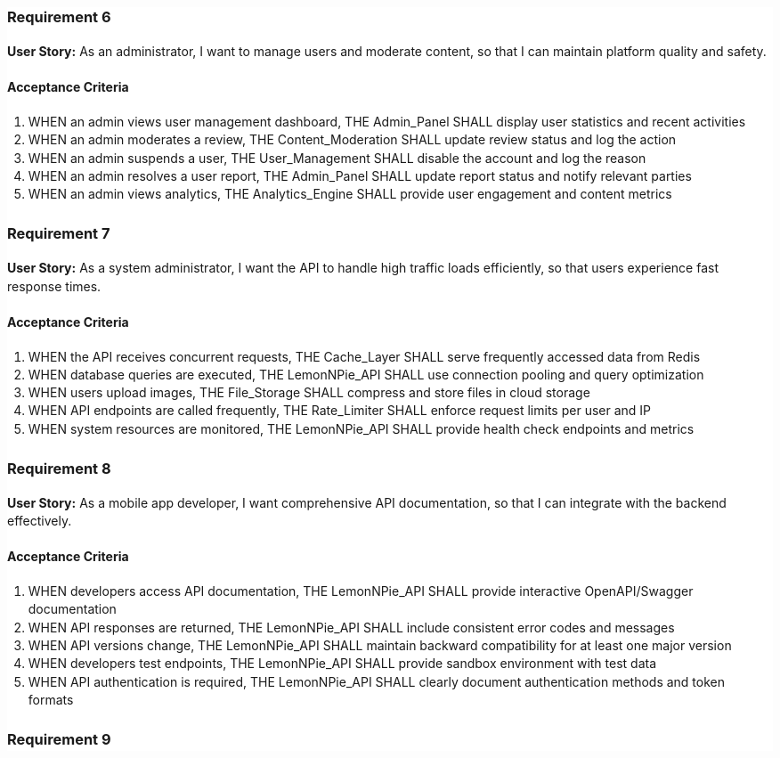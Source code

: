 ### Requirement 6

**User Story:** As an administrator, I want to manage users and moderate content, so that I can maintain platform quality and safety.

#### Acceptance Criteria

1. WHEN an admin views user management dashboard, THE Admin_Panel SHALL display user statistics and recent activities
2. WHEN an admin moderates a review, THE Content_Moderation SHALL update review status and log the action
3. WHEN an admin suspends a user, THE User_Management SHALL disable the account and log the reason
4. WHEN an admin resolves a user report, THE Admin_Panel SHALL update report status and notify relevant parties
5. WHEN an admin views analytics, THE Analytics_Engine SHALL provide user engagement and content metrics

### Requirement 7

**User Story:** As a system administrator, I want the API to handle high traffic loads efficiently, so that users experience fast response times.

#### Acceptance Criteria

1. WHEN the API receives concurrent requests, THE Cache_Layer SHALL serve frequently accessed data from Redis
2. WHEN database queries are executed, THE LemonNPie_API SHALL use connection pooling and query optimization
3. WHEN users upload images, THE File_Storage SHALL compress and store files in cloud storage
4. WHEN API endpoints are called frequently, THE Rate_Limiter SHALL enforce request limits per user and IP
5. WHEN system resources are monitored, THE LemonNPie_API SHALL provide health check endpoints and metrics

### Requirement 8

**User Story:** As a mobile app developer, I want comprehensive API documentation, so that I can integrate with the backend effectively.

#### Acceptance Criteria

1. WHEN developers access API documentation, THE LemonNPie_API SHALL provide interactive OpenAPI/Swagger documentation
2. WHEN API responses are returned, THE LemonNPie_API SHALL include consistent error codes and messages
3. WHEN API versions change, THE LemonNPie_API SHALL maintain backward compatibility for at least one major version
4. WHEN developers test endpoints, THE LemonNPie_API SHALL provide sandbox environment with test data
5. WHEN API authentication is required, THE LemonNPie_API SHALL clearly document authentication methods and token formats

### Requirement 9
